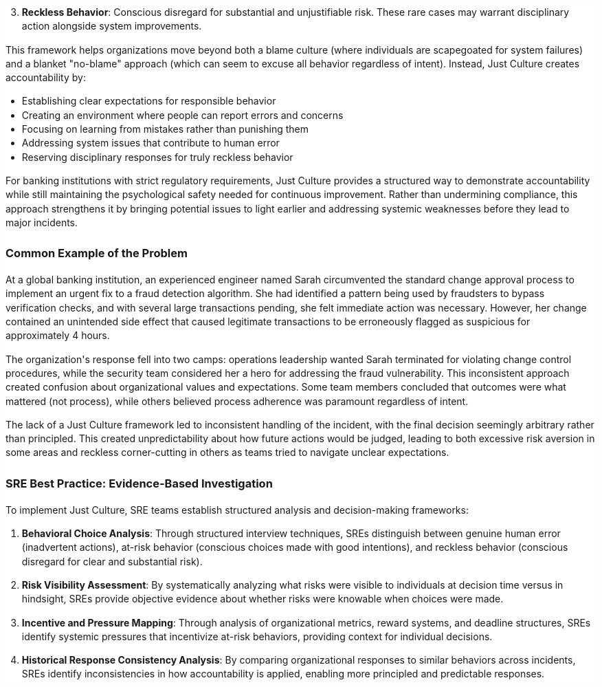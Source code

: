 3. **Reckless Behavior**: Conscious disregard for substantial and unjustifiable risk. These rare cases may warrant disciplinary action alongside system improvements.

This framework helps organizations move beyond both a blame culture (where individuals are scapegoated for system failures) and a blanket "no-blame" approach (which can seem to excuse all behavior regardless of intent). Instead, Just Culture creates accountability by:

- Establishing clear expectations for responsible behavior
- Creating an environment where people can report errors and concerns
- Focusing on learning from mistakes rather than punishing them
- Addressing system issues that contribute to human error
- Reserving disciplinary responses for truly reckless behavior

For banking institutions with strict regulatory requirements, Just Culture provides a structured way to demonstrate accountability while still maintaining the psychological safety needed for continuous improvement. Rather than undermining compliance, this approach strengthens it by bringing potential issues to light earlier and addressing systemic weaknesses before they lead to major incidents.

### Common Example of the Problem

At a global banking institution, an experienced engineer named Sarah circumvented the standard change approval process to implement an urgent fix to a fraud detection algorithm. She had identified a pattern being used by fraudsters to bypass verification checks, and with several large transactions pending, she felt immediate action was necessary. However, her change contained an unintended side effect that caused legitimate transactions to be erroneously flagged as suspicious for approximately 4 hours.

The organization's response fell into two camps: operations leadership wanted Sarah terminated for violating change control procedures, while the security team considered her a hero for addressing the fraud vulnerability. This inconsistent approach created confusion about organizational values and expectations. Some team members concluded that outcomes were what mattered (not process), while others believed process adherence was paramount regardless of intent.

The lack of a Just Culture framework led to inconsistent handling of the incident, with the final decision seemingly arbitrary rather than principled. This created unpredictability about how future actions would be judged, leading to both excessive risk aversion in some areas and reckless corner-cutting in others as teams tried to navigate unclear expectations.

### SRE Best Practice: Evidence-Based Investigation

To implement Just Culture, SRE teams establish structured analysis and decision-making frameworks:

1. **Behavioral Choice Analysis**: Through structured interview techniques, SREs distinguish between genuine human error (inadvertent actions), at-risk behavior (conscious choices made with good intentions), and reckless behavior (conscious disregard for clear and substantial risk).

2. **Risk Visibility Assessment**: By systematically analyzing what risks were visible to individuals at decision time versus in hindsight, SREs provide objective evidence about whether risks were knowable when choices were made.

3. **Incentive and Pressure Mapping**: Through analysis of organizational metrics, reward systems, and deadline structures, SREs identify systemic pressures that incentivize at-risk behaviors, providing context for individual decisions.

4. **Historical Response Consistency Analysis**: By comparing organizational responses to similar behaviors across incidents, SREs identify inconsistencies in how accountability is applied, enabling more principled and predictable responses.
